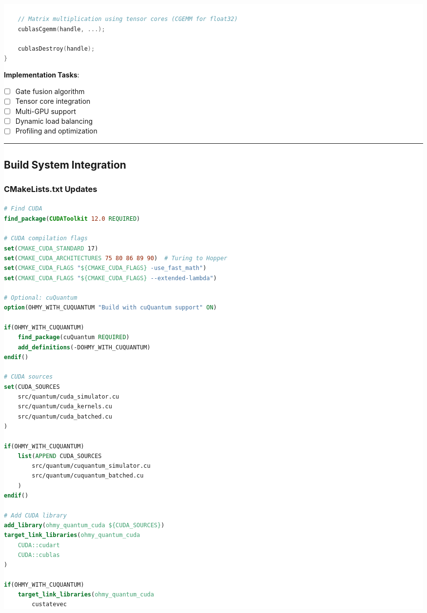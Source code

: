 ```cpp
    
    // Matrix multiplication using tensor cores (CGEMM for float32)
    cublasCgemm(handle, ...);
    
    cublasDestroy(handle);
}
```

**Implementation Tasks**:
- [ ] Gate fusion algorithm
- [ ] Tensor core integration
- [ ] Multi-GPU support
- [ ] Dynamic load balancing
- [ ] Profiling and optimization

---

## Build System Integration

### CMakeLists.txt Updates

```cmake
# Find CUDA
find_package(CUDAToolkit 12.0 REQUIRED)

# CUDA compilation flags
set(CMAKE_CUDA_STANDARD 17)
set(CMAKE_CUDA_ARCHITECTURES 75 80 86 89 90)  # Turing to Hopper
set(CMAKE_CUDA_FLAGS "${CMAKE_CUDA_FLAGS} -use_fast_math")
set(CMAKE_CUDA_FLAGS "${CMAKE_CUDA_FLAGS} --extended-lambda")

# Optional: cuQuantum
option(OHMY_WITH_CUQUANTUM "Build with cuQuantum support" ON)

if(OHMY_WITH_CUQUANTUM)
    find_package(cuQuantum REQUIRED)
    add_definitions(-DOHMY_WITH_CUQUANTUM)
endif()

# CUDA sources
set(CUDA_SOURCES
    src/quantum/cuda_simulator.cu
    src/quantum/cuda_kernels.cu
    src/quantum/cuda_batched.cu
)

if(OHMY_WITH_CUQUANTUM)
    list(APPEND CUDA_SOURCES
        src/quantum/cuquantum_simulator.cu
        src/quantum/cuquantum_batched.cu
    )
endif()

# Add CUDA library
add_library(ohmy_quantum_cuda ${CUDA_SOURCES})
target_link_libraries(ohmy_quantum_cuda
    CUDA::cudart
    CUDA::cublas
)

if(OHMY_WITH_CUQUANTUM)
    target_link_libraries(ohmy_quantum_cuda
        custatevec
```